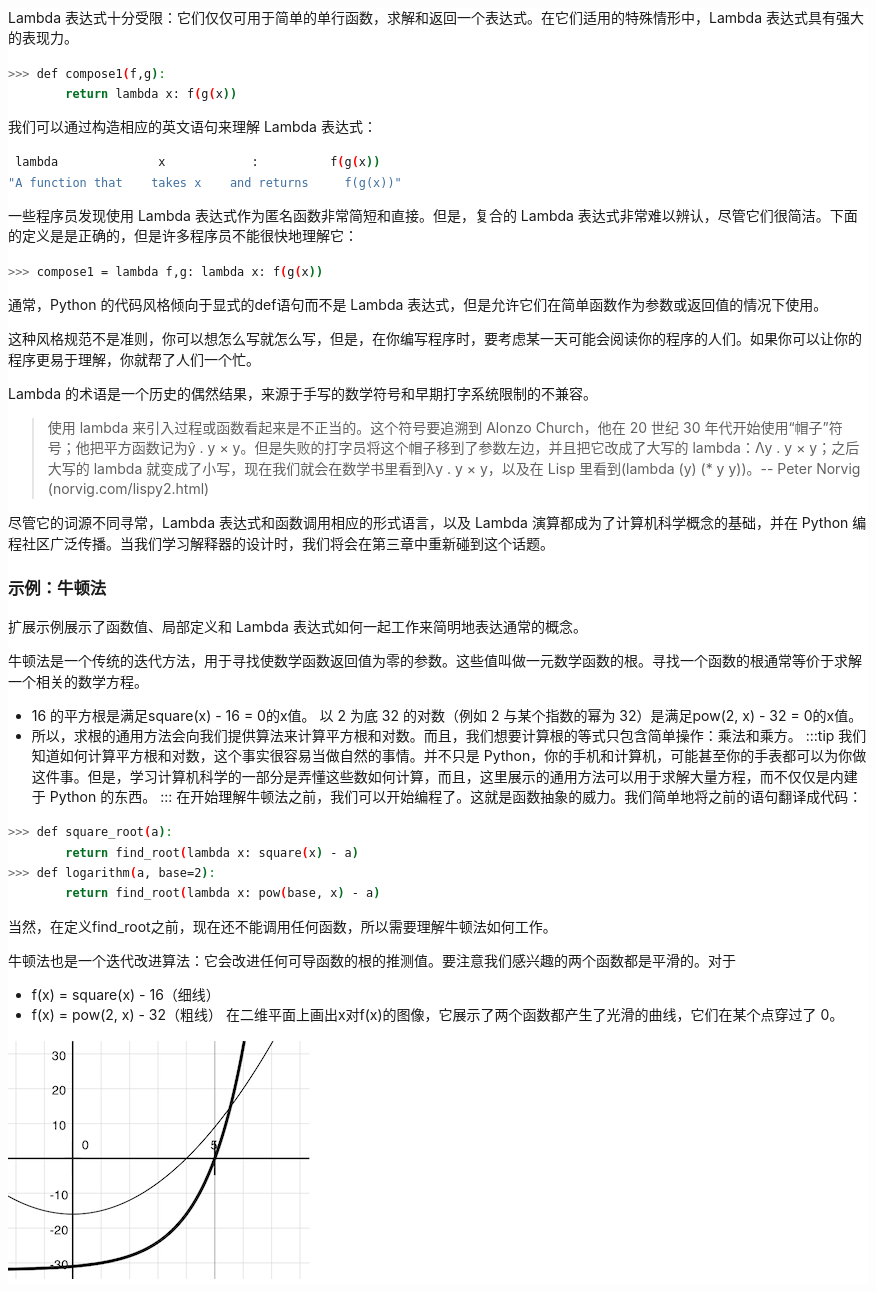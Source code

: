 Lambda 表达式十分受限：它们仅仅可用于简单的单行函数，求解和返回一个表达式。在它们适用的特殊情形中，Lambda 表达式具有强大的表现力。
```bash
>>> def compose1(f,g):
        return lambda x: f(g(x))
```
我们可以通过构造相应的英文语句来理解 Lambda 表达式：
```bash
 lambda              x            :          f(g(x))
"A function that    takes x    and returns     f(g(x))"
```
一些程序员发现使用 Lambda 表达式作为匿名函数非常简短和直接。但是，复合的 Lambda 表达式非常难以辨认，尽管它们很简洁。下面的定义是是正确的，但是许多程序员不能很快地理解它：
```bash
>>> compose1 = lambda f,g: lambda x: f(g(x))
```
通常，Python 的代码风格倾向于显式的def语句而不是 Lambda 表达式，但是允许它们在简单函数作为参数或返回值的情况下使用。

这种风格规范不是准则，你可以想怎么写就怎么写，但是，在你编写程序时，要考虑某一天可能会阅读你的程序的人们。如果你可以让你的程序更易于理解，你就帮了人们一个忙。

Lambda 的术语是一个历史的偶然结果，来源于手写的数学符号和早期打字系统限制的不兼容。

>使用 lambda 来引入过程或函数看起来是不正当的。这个符号要追溯到 Alonzo Church，他在 20 世纪 30 年代开始使用“帽子”符号；他把平方函数记为ŷ . y × y。但是失败的打字员将这个帽子移到了参数左边，并且把它改成了大写的 lambda：Λy . y × y；之后大写的 lambda 就变成了小写，现在我们就会在数学书里看到λy . y × y，以及在 Lisp 里看到(lambda (y) (* y y))。-- Peter Norvig (norvig.com/lispy2.html)

尽管它的词源不同寻常，Lambda 表达式和函数调用相应的形式语言，以及 Lambda 演算都成为了计算机科学概念的基础，并在 Python 编程社区广泛传播。当我们学习解释器的设计时，我们将会在第三章中重新碰到这个话题。
### 示例：牛顿法
扩展示例展示了函数值、局部定义和 Lambda 表达式如何一起工作来简明地表达通常的概念。

牛顿法是一个传统的迭代方法，用于寻找使数学函数返回值为零的参数。这些值叫做一元数学函数的根。寻找一个函数的根通常等价于求解一个相关的数学方程。
- 16 的平方根是满足square(x) - 16 = 0的x值。
以 2 为底 32 的对数（例如 2 与某个指数的幂为 32）是满足pow(2, x) - 32 = 0的x值。
- 所以，求根的通用方法会向我们提供算法来计算平方根和对数。而且，我们想要计算根的等式只包含简单操作：乘法和乘方。
:::tip
我们知道如何计算平方根和对数，这个事实很容易当做自然的事情。并不只是 Python，你的手机和计算机，可能甚至你的手表都可以为你做这件事。但是，学习计算机科学的一部分是弄懂这些数如何计算，而且，这里展示的通用方法可以用于求解大量方程，而不仅仅是内建于 Python 的东西。
:::
在开始理解牛顿法之前，我们可以开始编程了。这就是函数抽象的威力。我们简单地将之前的语句翻译成代码：
```bash
>>> def square_root(a):
        return find_root(lambda x: square(x) - a)
>>> def logarithm(a, base=2):
        return find_root(lambda x: pow(base, x) - a)
```
当然，在定义find_root之前，现在还不能调用任何函数，所以需要理解牛顿法如何工作。

牛顿法也是一个迭代改进算法：它会改进任何可导函数的根的推测值。要注意我们感兴趣的两个函数都是平滑的。对于

- f(x) = square(x) - 16（细线）
- f(x) = pow(2, x) - 32（粗线）
在二维平面上画出x对f(x)的图像，它展示了两个函数都产生了光滑的曲线，它们在某个点穿过了 0。

![](./img/function/function-curves.png)
